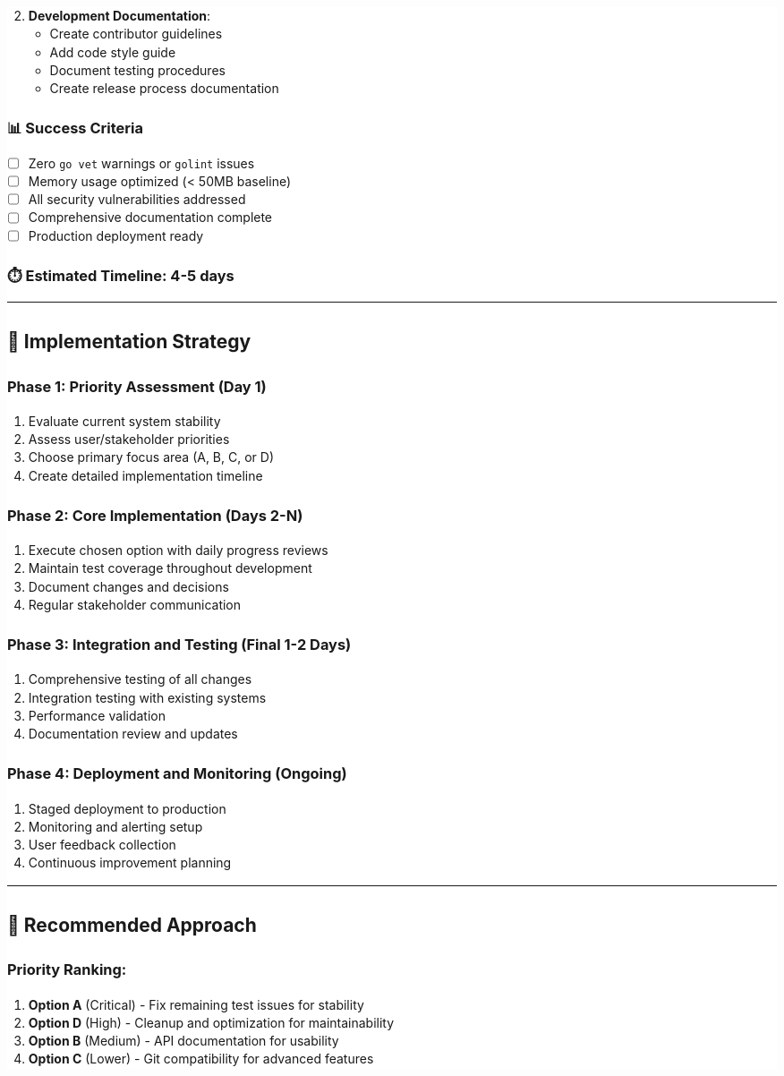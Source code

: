   2. **Development Documentation**:
     - Create contributor guidelines
     - Add code style guide
     - Document testing procedures
     - Create release process documentation

### 📊 **Success Criteria**
- [ ] Zero `go vet` warnings or `golint` issues
- [ ] Memory usage optimized (< 50MB baseline)
- [ ] All security vulnerabilities addressed
- [ ] Comprehensive documentation complete
- [ ] Production deployment ready

### ⏱️ **Estimated Timeline**: 4-5 days

---

## 🚀 Implementation Strategy

### Phase 1: Priority Assessment (Day 1)
1. Evaluate current system stability
2. Assess user/stakeholder priorities
3. Choose primary focus area (A, B, C, or D)
4. Create detailed implementation timeline

### Phase 2: Core Implementation (Days 2-N)
1. Execute chosen option with daily progress reviews
2. Maintain test coverage throughout development
3. Document changes and decisions
4. Regular stakeholder communication

### Phase 3: Integration and Testing (Final 1-2 Days)
1. Comprehensive testing of all changes
2. Integration testing with existing systems
3. Performance validation
4. Documentation review and updates

### Phase 4: Deployment and Monitoring (Ongoing)
1. Staged deployment to production
2. Monitoring and alerting setup
3. User feedback collection
4. Continuous improvement planning

---

## 🎯 Recommended Approach

### **Priority Ranking:**
1. **Option A** (Critical) - Fix remaining test issues for stability
2. **Option D** (High) - Cleanup and optimization for maintainability  
3. **Option B** (Medium) - API documentation for usability
4. **Option C** (Lower) - Git compatibility for advanced features
